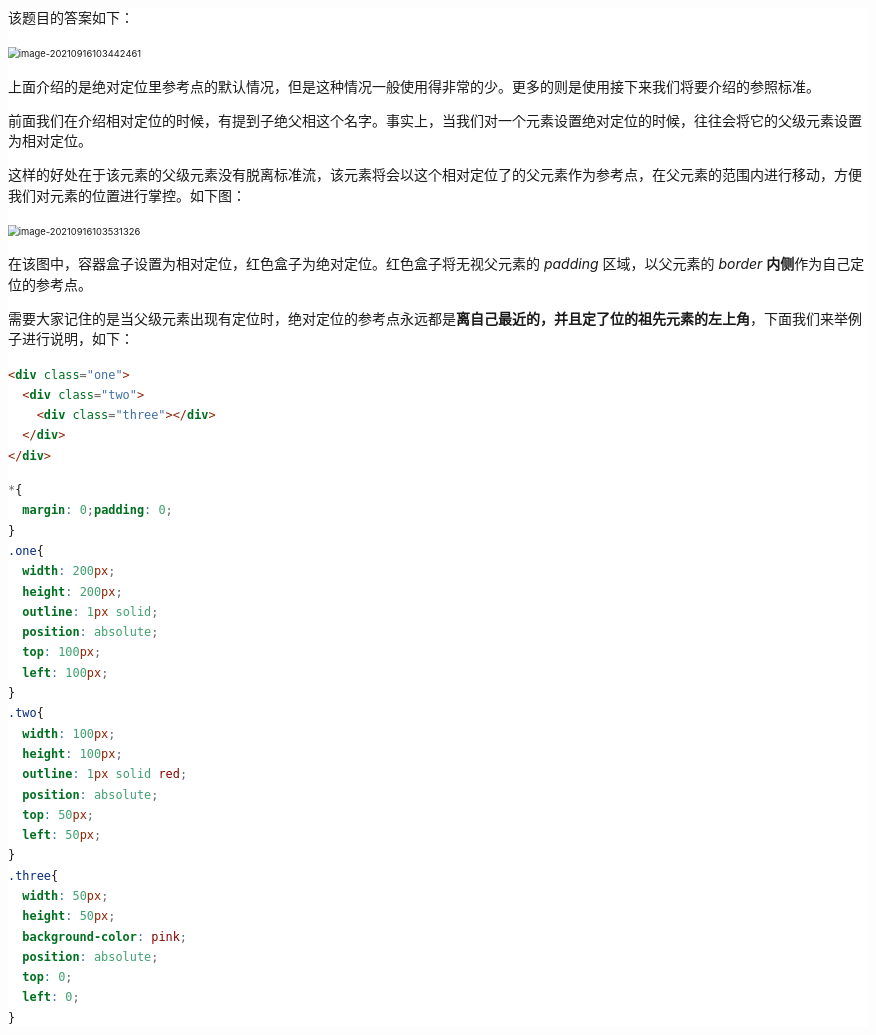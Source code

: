

该题目的答案如下：



<img src="https://qwq9527.gitee.io/resource/imgs/2021-09-16-024626.png" alt="image-20210916103442461" style="zoom:67%;" />



上面介绍的是绝对定位里参考点的默认情况，但是这种情况一般使用得非常的少。更多的则是使用接下来我们将要介绍的参照标准。

前面我们在介绍相对定位的时候，有提到子绝父相这个名字。事实上，当我们对一个元素设置绝对定位的时候，往往会将它的父级元素设置为相对定位。

这样的好处在于该元素的父级元素没有脱离标准流，该元素将会以这个相对定位了的父元素作为参考点，在父元素的范围内进行移动，方便我们对元素的位置进行掌控。如下图：



<img src="https://qwq9527.gitee.io/resource/imgs/2021-09-16-024626.png" alt="image-20210916103531326" style="zoom: 67%;" />



在该图中，容器盒子设置为相对定位，红色盒子为绝对定位。红色盒子将无视父元素的 *padding* 区域，以父元素的 *border* **内侧**作为自己定位的参考点。

需要大家记住的是当父级元素出现有定位时，绝对定位的参考点永远都是**离自己最近的，并且定了位的祖先元素的左上角**，下面我们来举例子进行说明，如下：

```html
<div class="one">
  <div class="two">
    <div class="three"></div>
  </div>
</div>
```

```css
*{
  margin: 0;padding: 0;
}
.one{
  width: 200px;
  height: 200px;
  outline: 1px solid;
  position: absolute;
  top: 100px;
  left: 100px;
}
.two{
  width: 100px;
  height: 100px;
  outline: 1px solid red;
  position: absolute;
  top: 50px;
  left: 50px;
}
.three{
  width: 50px;
  height: 50px;
  background-color: pink;
  position: absolute;
  top: 0;
  left: 0;
}
```
